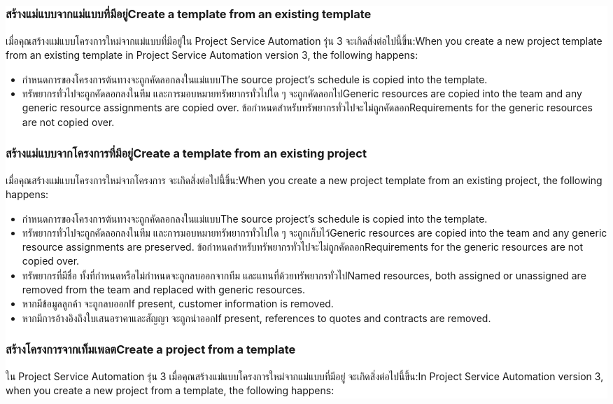 ### <a name="create-a-template-from-an-existing-template"></a><span data-ttu-id="2d1b7-125">สร้างแม่แบบจากแม่แบบที่มีอยู่</span><span class="sxs-lookup"><span data-stu-id="2d1b7-125">Create a template from an existing template</span></span>
<span data-ttu-id="2d1b7-126">เมื่อคุณสร้างแม่แบบโครงการใหม่จากแม่แบบที่มีอยู่ใน Project Service Automation รุ่น 3 จะเกิดสิ่งต่อไปนี้ขึ้น:</span><span class="sxs-lookup"><span data-stu-id="2d1b7-126">When you create a new project template from an existing template in Project Service Automation version 3, the following happens:</span></span> 

- <span data-ttu-id="2d1b7-127">กำหนดการของโครงการต้นทางจะถูกคัดลอกลงในแม่แบบ</span><span class="sxs-lookup"><span data-stu-id="2d1b7-127">The source project’s schedule is copied into the template.</span></span> 
- <span data-ttu-id="2d1b7-128">ทรัพยากรทั่วไปจะถูกคัดลอกลงในทีม และการมอบหมายทรัพยากรทั่วไปใด ๆ จะถูกคัดลอกไป</span><span class="sxs-lookup"><span data-stu-id="2d1b7-128">Generic resources are copied into the team and any generic resource assignments are copied over.</span></span> <span data-ttu-id="2d1b7-129">ข้อกำหนดสำหรับทรัพยากรทั่วไปจะไม่ถูกคัดลอก</span><span class="sxs-lookup"><span data-stu-id="2d1b7-129">Requirements for the generic resources are not copied over.</span></span> 

### <a name="create-a-template-from-an-existing-project"></a><span data-ttu-id="2d1b7-130">สร้างแม่แบบจากโครงการที่มีอยู่</span><span class="sxs-lookup"><span data-stu-id="2d1b7-130">Create a template from an existing project</span></span>
<span data-ttu-id="2d1b7-131">เมื่อคุณสร้างแม่แบบโครงการใหม่จากโครงการ จะเกิดสิ่งต่อไปนี้ขึ้น:</span><span class="sxs-lookup"><span data-stu-id="2d1b7-131">When you create a new project template from an existing project, the following happens:</span></span> 

- <span data-ttu-id="2d1b7-132">กำหนดการของโครงการต้นทางจะถูกคัดลอกลงในแม่แบบ</span><span class="sxs-lookup"><span data-stu-id="2d1b7-132">The source project’s schedule is copied into the template.</span></span> 
- <span data-ttu-id="2d1b7-133">ทรัพยากรทั่วไปจะถูกคัดลอกลงในทีม และการมอบหมายทรัพยากรทั่วไปใด ๆ จะถูกเก็บไว้</span><span class="sxs-lookup"><span data-stu-id="2d1b7-133">Generic resources are copied into the team and any generic resource assignments are preserved.</span></span> <span data-ttu-id="2d1b7-134">ข้อกำหนดสำหรับทรัพยากรทั่วไปจะไม่ถูกคัดลอก</span><span class="sxs-lookup"><span data-stu-id="2d1b7-134">Requirements for the generic resources are not copied over.</span></span>    
- <span data-ttu-id="2d1b7-135">ทรัพยากรที่มีชื่อ ทั้งที่กำหนดหรือไม่กำหนดจะถูกลบออกจากทีม และแทนที่ด้วยทรัพยากรทั่วไป</span><span class="sxs-lookup"><span data-stu-id="2d1b7-135">Named resources, both assigned or unassigned are removed from the team and replaced with generic resources.</span></span>
- <span data-ttu-id="2d1b7-136">หากมีข้อมูลลูกค้า จะถูกลบออก</span><span class="sxs-lookup"><span data-stu-id="2d1b7-136">If present, customer information is removed.</span></span> 
- <span data-ttu-id="2d1b7-137">หากมีการอ้างอิงถึงใบเสนอราคาและสัญญา จะถูกนำออก</span><span class="sxs-lookup"><span data-stu-id="2d1b7-137">If present, references to quotes and contracts are removed.</span></span> 

### <a name="create-a-project-from-a-template"></a><span data-ttu-id="2d1b7-138">สร้างโครงการจากเท็มเพลต</span><span class="sxs-lookup"><span data-stu-id="2d1b7-138">Create a project from a template</span></span>
<span data-ttu-id="2d1b7-139">ใน Project Service Automation รุ่น 3 เมื่อคุณสร้างแม่แบบโครงการใหม่จากแม่แบบที่มีอยู่ จะเกิดสิ่งต่อไปนี้ขึ้น:</span><span class="sxs-lookup"><span data-stu-id="2d1b7-139">In Project Service Automation version 3, when you create a new project from a template, the following happens:</span></span>
